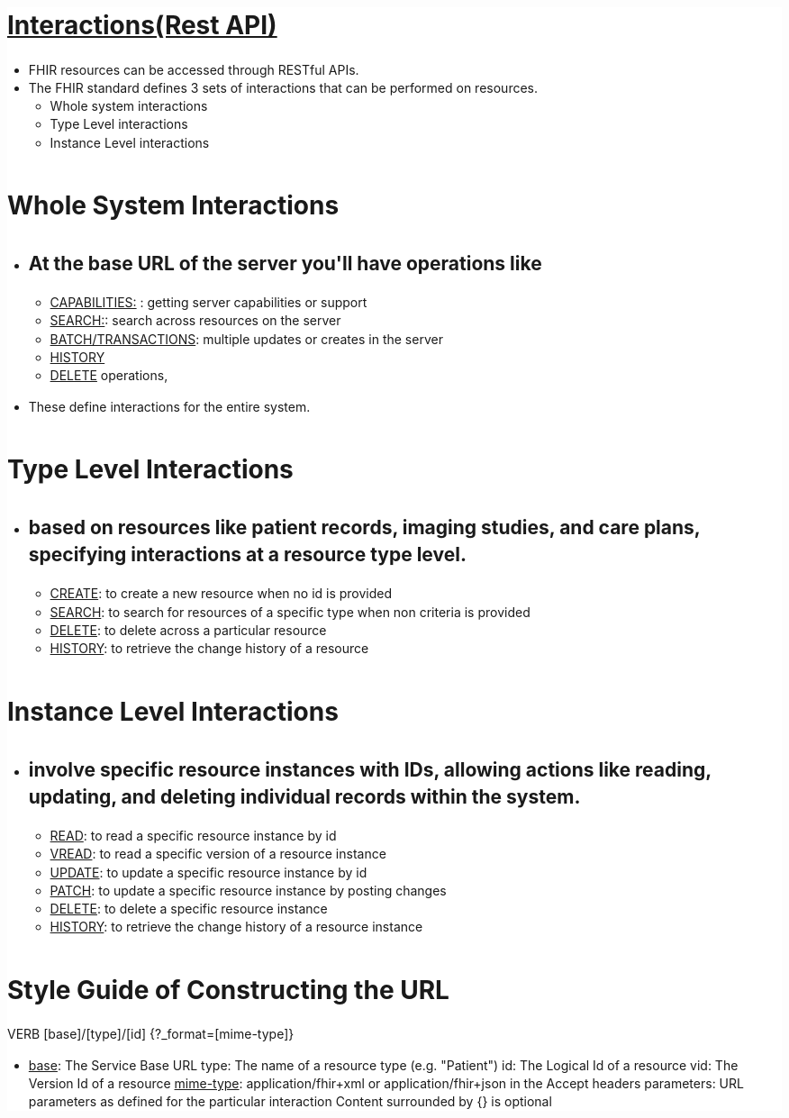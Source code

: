 # [Interactions(Rest API)](http://hl7.org/fhir/http.html)
- FHIR resources can be accessed through RESTful APIs.
- The FHIR standard defines 3 sets of interactions that can be performed on resources.
  - Whole system interactions
  - Type Level interactions
  - Instance Level interactions

# Whole System Interactions
- ## At the base URL of the server you'll have operations like 
  - [CAPABILITIES:](https://hl7.org/fhir/http.html#capabilities) : getting server capabilities or support
  - [SEARCH:](https://hl7.org/fhir/http.html#search): search across resources on the server
  - [BATCH/TRANSACTIONS](https://hl7.org/fhir/http.html#transaction): multiple updates or creates in the server
  - [HISTORY](https://hl7.org/fhir/http.html#history) 
  - [DELETE](https://hl7.org/fhir/http.html#cdelete) operations, 

- These define interactions for the entire system.

# Type Level Interactions
- ## based on resources like patient records, imaging studies, and care plans, specifying interactions at a resource type level.
  - [CREATE](https://hl7.org/fhir/http.html#create): to create a new resource when no id is provided
  - [SEARCH](https://hl7.org/fhir/http.html#search): to search for resources of a specific type when non criteria is provided
  - [DELETE](https://hl7.org/fhir/http.html#cdelete): to delete across a particular resource
  - [HISTORY](https://hl7.org/fhir/http.html#history): to retrieve the change history of a resource

# Instance Level Interactions
- ## involve specific resource instances with IDs, allowing actions like reading, updating, and deleting individual records within the system.
  - [READ](https://hl7.org/fhir/http.html#read): to read a specific resource instance by id
  - [VREAD](https://hl7.org/fhir/http.html#vread): to read a specific version of a resource instance
  - [UPDATE](https://hl7.org/fhir/http.html#update): to update a specific resource instance by id
  - [PATCH](https://hl7.org/fhir/http.html#patch): to update a specific resource instance by posting changes
  - [DELETE](https://hl7.org/fhir/http.html#delete): to delete a specific resource instance
  - [HISTORY](https://hl7.org/fhir/http.html#history): to retrieve the change history of a resource instance

# Style Guide of Constructing the URL
VERB [base]/[type]/[id] {?_format=[mime-type]} 
  - [base](https://hl7.org/fhir/http.html#root): The Service Base URL
    type: The name of a resource type (e.g. "Patient")
    id: The Logical Id of a resource
    vid: The Version Id of a resource
    [mime-type](https://hl7.org/fhir/http.html#mime-type): application/fhir+xml or application/fhir+json in the Accept headers
    parameters: URL parameters as defined for the particular interaction 
    Content surrounded by {} is optional
